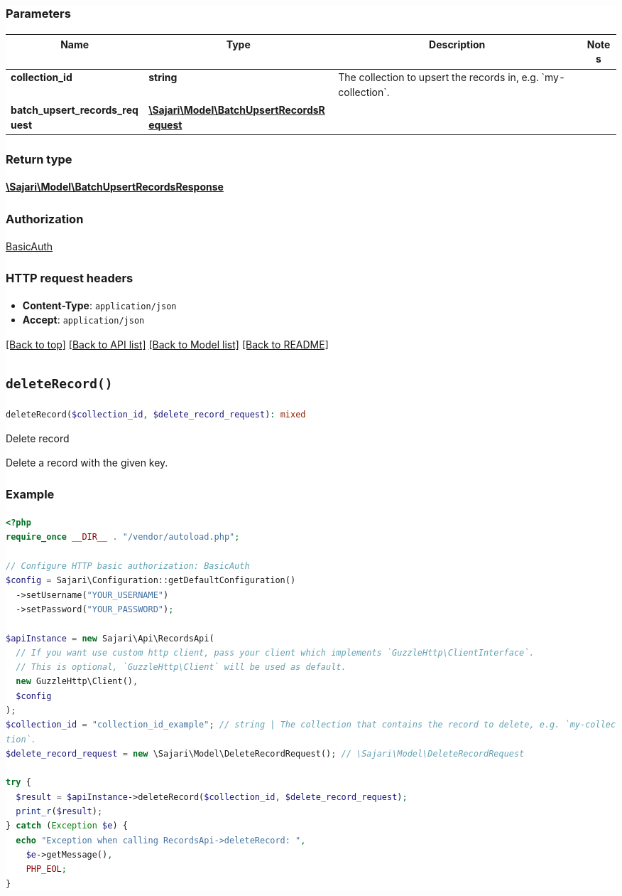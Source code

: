 ### Parameters

| Name                             | Type                                                                                 | Description                                                              | Notes |
| -------------------------------- | ------------------------------------------------------------------------------------ | ------------------------------------------------------------------------ | ----- |
| **collection_id**                | **string**                                                                           | The collection to upsert the records in, e.g. &#x60;my-collection&#x60;. |
| **batch_upsert_records_request** | [**\Sajari\Model\BatchUpsertRecordsRequest**](../Model/BatchUpsertRecordsRequest.md) |                                                                          |

### Return type

[**\Sajari\Model\BatchUpsertRecordsResponse**](../Model/BatchUpsertRecordsResponse.md)

### Authorization

[BasicAuth](../../README.md#BasicAuth)

### HTTP request headers

- **Content-Type**: `application/json`
- **Accept**: `application/json`

[[Back to top]](#) [[Back to API list]](../../README.md#endpoints)
[[Back to Model list]](../../README.md#models)
[[Back to README]](../../README.md)

## `deleteRecord()`

```php
deleteRecord($collection_id, $delete_record_request): mixed
```

Delete record

Delete a record with the given key.

### Example

```php
<?php
require_once __DIR__ . "/vendor/autoload.php";

// Configure HTTP basic authorization: BasicAuth
$config = Sajari\Configuration::getDefaultConfiguration()
  ->setUsername("YOUR_USERNAME")
  ->setPassword("YOUR_PASSWORD");

$apiInstance = new Sajari\Api\RecordsApi(
  // If you want use custom http client, pass your client which implements `GuzzleHttp\ClientInterface`.
  // This is optional, `GuzzleHttp\Client` will be used as default.
  new GuzzleHttp\Client(),
  $config
);
$collection_id = "collection_id_example"; // string | The collection that contains the record to delete, e.g. `my-collection`.
$delete_record_request = new \Sajari\Model\DeleteRecordRequest(); // \Sajari\Model\DeleteRecordRequest

try {
  $result = $apiInstance->deleteRecord($collection_id, $delete_record_request);
  print_r($result);
} catch (Exception $e) {
  echo "Exception when calling RecordsApi->deleteRecord: ",
    $e->getMessage(),
    PHP_EOL;
}
```
